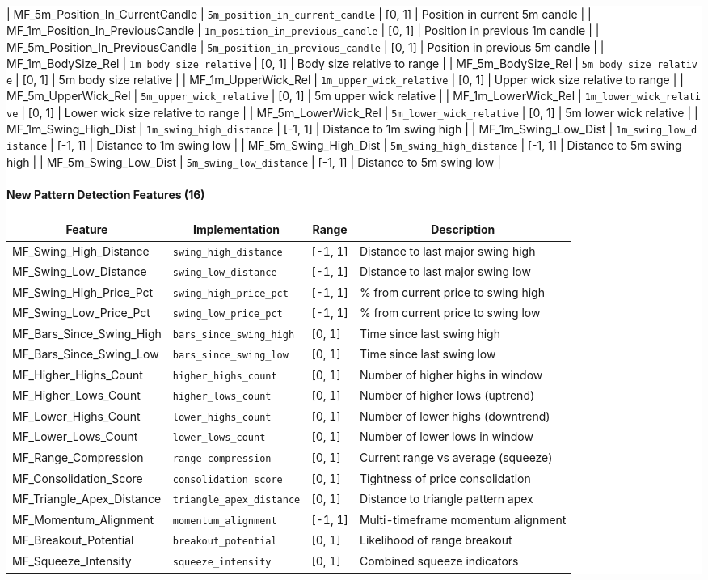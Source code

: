| MF_5m_Position_In_CurrentCandle | `5m_position_in_current_candle` | [0, 1] | Position in current 5m candle |
| MF_1m_Position_In_PreviousCandle | `1m_position_in_previous_candle` | [0, 1] | Position in previous 1m candle |
| MF_5m_Position_In_PreviousCandle | `5m_position_in_previous_candle` | [0, 1] | Position in previous 5m candle |
| MF_1m_BodySize_Rel | `1m_body_size_relative` | [0, 1] | Body size relative to range |
| MF_5m_BodySize_Rel | `5m_body_size_relative` | [0, 1] | 5m body size relative |
| MF_1m_UpperWick_Rel | `1m_upper_wick_relative` | [0, 1] | Upper wick size relative to range |
| MF_5m_UpperWick_Rel | `5m_upper_wick_relative` | [0, 1] | 5m upper wick relative |
| MF_1m_LowerWick_Rel | `1m_lower_wick_relative` | [0, 1] | Lower wick size relative to range |
| MF_5m_LowerWick_Rel | `5m_lower_wick_relative` | [0, 1] | 5m lower wick relative |
| MF_1m_Swing_High_Dist | `1m_swing_high_distance` | [-1, 1] | Distance to 1m swing high |
| MF_1m_Swing_Low_Dist | `1m_swing_low_distance` | [-1, 1] | Distance to 1m swing low |
| MF_5m_Swing_High_Dist | `5m_swing_high_distance` | [-1, 1] | Distance to 5m swing high |
| MF_5m_Swing_Low_Dist | `5m_swing_low_distance` | [-1, 1] | Distance to 5m swing low |

#### New Pattern Detection Features (16)
| Feature | Implementation | Range | Description |
|---------|----------------|-------|-------------|
| MF_Swing_High_Distance | `swing_high_distance` | [-1, 1] | Distance to last major swing high |
| MF_Swing_Low_Distance | `swing_low_distance` | [-1, 1] | Distance to last major swing low |
| MF_Swing_High_Price_Pct | `swing_high_price_pct` | [-1, 1] | % from current price to swing high |
| MF_Swing_Low_Price_Pct | `swing_low_price_pct` | [-1, 1] | % from current price to swing low |
| MF_Bars_Since_Swing_High | `bars_since_swing_high` | [0, 1] | Time since last swing high |
| MF_Bars_Since_Swing_Low | `bars_since_swing_low` | [0, 1] | Time since last swing low |
| MF_Higher_Highs_Count | `higher_highs_count` | [0, 1] | Number of higher highs in window |
| MF_Higher_Lows_Count | `higher_lows_count` | [0, 1] | Number of higher lows (uptrend) |
| MF_Lower_Highs_Count | `lower_highs_count` | [0, 1] | Number of lower highs (downtrend) |
| MF_Lower_Lows_Count | `lower_lows_count` | [0, 1] | Number of lower lows in window |
| MF_Range_Compression | `range_compression` | [0, 1] | Current range vs average (squeeze) |
| MF_Consolidation_Score | `consolidation_score` | [0, 1] | Tightness of price consolidation |
| MF_Triangle_Apex_Distance | `triangle_apex_distance` | [0, 1] | Distance to triangle pattern apex |
| MF_Momentum_Alignment | `momentum_alignment` | [-1, 1] | Multi-timeframe momentum alignment |
| MF_Breakout_Potential | `breakout_potential` | [0, 1] | Likelihood of range breakout |
| MF_Squeeze_Intensity | `squeeze_intensity` | [0, 1] | Combined squeeze indicators |
